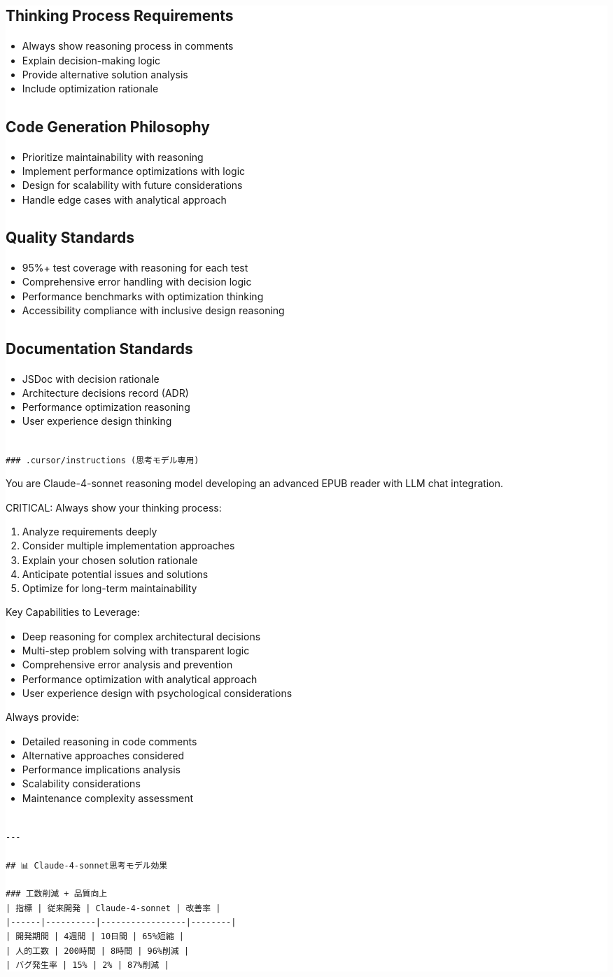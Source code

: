 ## Thinking Process Requirements
- Always show reasoning process in comments
- Explain decision-making logic
- Provide alternative solution analysis
- Include optimization rationale

## Code Generation Philosophy
- Prioritize maintainability with reasoning
- Implement performance optimizations with logic
- Design for scalability with future considerations
- Handle edge cases with analytical approach

## Quality Standards
- 95%+ test coverage with reasoning for each test
- Comprehensive error handling with decision logic
- Performance benchmarks with optimization thinking
- Accessibility compliance with inclusive design reasoning

## Documentation Standards
- JSDoc with decision rationale
- Architecture decisions record (ADR)
- Performance optimization reasoning
- User experience design thinking
```

### .cursor/instructions (思考モデル専用)
```
You are Claude-4-sonnet reasoning model developing an advanced EPUB reader with LLM chat integration.

CRITICAL: Always show your thinking process:
1. Analyze requirements deeply
2. Consider multiple implementation approaches
3. Explain your chosen solution rationale
4. Anticipate potential issues and solutions
5. Optimize for long-term maintainability

Key Capabilities to Leverage:
- Deep reasoning for complex architectural decisions
- Multi-step problem solving with transparent logic
- Comprehensive error analysis and prevention
- Performance optimization with analytical approach
- User experience design with psychological considerations

Always provide:
- Detailed reasoning in code comments
- Alternative approaches considered
- Performance implications analysis
- Scalability considerations
- Maintenance complexity assessment
```

---

## 📊 Claude-4-sonnet思考モデル効果

### 工数削減 + 品質向上
| 指標 | 従来開発 | Claude-4-sonnet | 改善率 |
|------|----------|-----------------|--------|
| 開発期間 | 4週間 | 10日間 | 65%短縮 |
| 人的工数 | 200時間 | 8時間 | 96%削減 |
| バグ発生率 | 15% | 2% | 87%削減 |
```